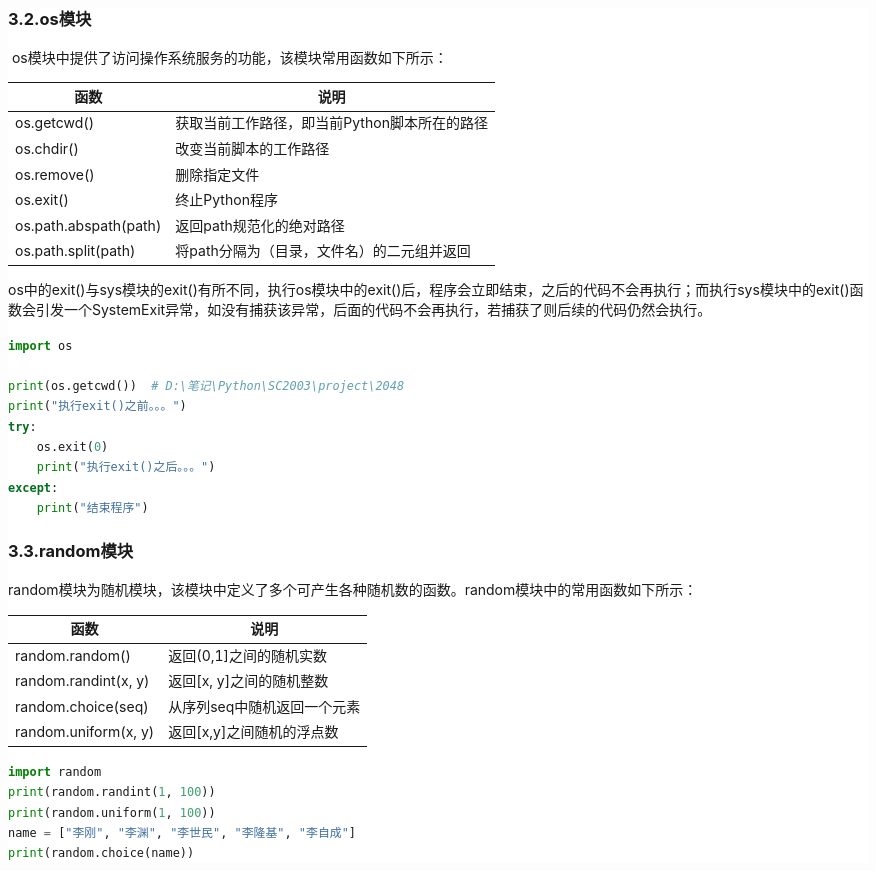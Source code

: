 

### 3.2.os模块

​	os模块中提供了访问操作系统服务的功能，该模块常用函数如下所示：

| 函数                  | 说明                                         |
| --------------------- | -------------------------------------------- |
| os.getcwd()           | 获取当前工作路径，即当前Python脚本所在的路径 |
| os.chdir()            | 改变当前脚本的工作路径                       |
| os.remove()           | 删除指定文件                                 |
| os.exit()             | 终止Python程序                               |
| os.path.abspath(path) | 返回path规范化的绝对路径                     |
| os.path.split(path)   | 将path分隔为（目录，文件名）的二元组并返回   |

​	os中的exit()与sys模块的exit()有所不同，执行os模块中的exit()后，程序会立即结束，之后的代码不会再执行；而执行sys模块中的exit()函数会引发一个SystemExit异常，如没有捕获该异常，后面的代码不会再执行，若捕获了则后续的代码仍然会执行。

```python
import os

print(os.getcwd())  # D:\笔记\Python\SC2003\project\2048
print("执行exit()之前。。。")
try:
    os.exit(0)
    print("执行exit()之后。。。")
except:
    print("结束程序")
```



### 3.3.random模块

​	random模块为随机模块，该模块中定义了多个可产生各种随机数的函数。random模块中的常用函数如下所示：

| 函数                 | 说明                        |
| -------------------- | --------------------------- |
| random.random()      | 返回(0,1]之间的随机实数     |
| random.randint(x, y) | 返回[x, y]之间的随机整数    |
| random.choice(seq)   | 从序列seq中随机返回一个元素 |
| random.uniform(x, y) | 返回[x,y]之间随机的浮点数   |

```python
import random
print(random.randint(1, 100))
print(random.uniform(1, 100))
name = ["李刚", "李渊", "李世民", "李隆基", "李自成"]
print(random.choice(name))
```
